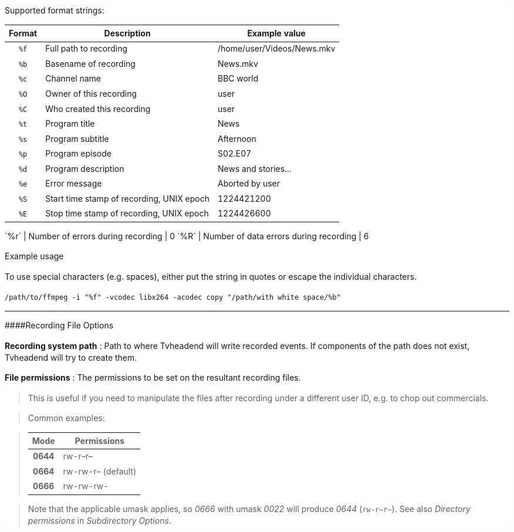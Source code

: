  Supported format strings:
 
 
Format | Description                               | Example value
:-----:| ----------------------------------------- | -------------
`%f`   | Full path to recording                    |  /home/user/Videos/News.mkv
`%b`   | Basename of recording                     |  News.mkv
`%c`   | Channel name                              |  BBC world
`%O`   | Owner of this recording                   |  user
`%C`   | Who created this recording                |  user
`%t`   | Program title                             |  News
`%s`   | Program subtitle                          |  Afternoon
`%p`   | Program episode                           |  S02.E07
`%d`   | Program description                       |  News and stories…
`%e`   | Error message                             |  Aborted by user
`%S`   | Start time stamp of recording, UNIX epoch |  1224421200
`%E`   | Stop time stamp of recording, UNIX epoch  |  1224426600
<tvhversion from="4.2">
`%r`   | Number of errors during recording         |  0
`%R`   | Number of data errors during recording    |  6
</tvhversion>

<div class="admonition note">
<p class="admonition-title">Example usage</p>
<p>To use special characters (e.g. spaces), either put the string in quotes or escape the individual characters.</p>
<p><code>/path/to/ffmpeg -i "%f" -vcodec libx264 -acodec copy "/path/with white space/%b"</code></p>
</div>

---

####Recording File Options

**Recording system path**
: Path to where Tvheadend will write recorded events. If components of the
  path does not exist, Tvheadend will try to create them.

**File permissions**
: The permissions to be set on the resultant recording files.

> This is useful if you need to manipulate the files after recording under a
> different user ID, e.g. to chop out commercials.

> Common examples:

> Mode     | Permissions
> :-------:|------------
> **0644** | rw-r–r–
> **0664** | rw-rw-r– (default)
> **0666** | rw-rw-rw-

> Note that the applicable umask applies, so *0666* with umask *0022* will
> produce *0644* (`rw-r–r–`). See also *Directory permissions* in
> *Subdirectory Options*.
